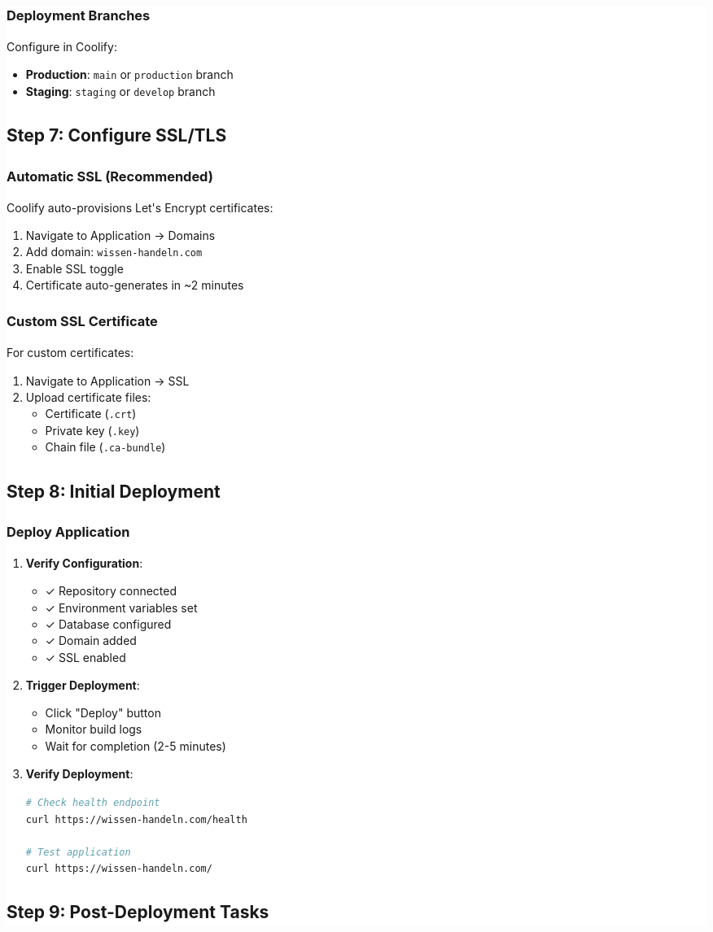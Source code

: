 ### Deployment Branches

Configure in Coolify:
- **Production**: `main` or `production` branch
- **Staging**: `staging` or `develop` branch

## Step 7: Configure SSL/TLS

### Automatic SSL (Recommended)

Coolify auto-provisions Let's Encrypt certificates:

1. Navigate to Application → Domains
2. Add domain: `wissen-handeln.com`
3. Enable SSL toggle
4. Certificate auto-generates in ~2 minutes

### Custom SSL Certificate

For custom certificates:

1. Navigate to Application → SSL
2. Upload certificate files:
   - Certificate (`.crt`)
   - Private key (`.key`)
   - Chain file (`.ca-bundle`)

## Step 8: Initial Deployment

### Deploy Application

1. **Verify Configuration**:
   - ✓ Repository connected
   - ✓ Environment variables set
   - ✓ Database configured
   - ✓ Domain added
   - ✓ SSL enabled

2. **Trigger Deployment**:
   - Click "Deploy" button
   - Monitor build logs
   - Wait for completion (2-5 minutes)

3. **Verify Deployment**:
   ```bash
   # Check health endpoint
   curl https://wissen-handeln.com/health

   # Test application
   curl https://wissen-handeln.com/
   ```

## Step 9: Post-Deployment Tasks
